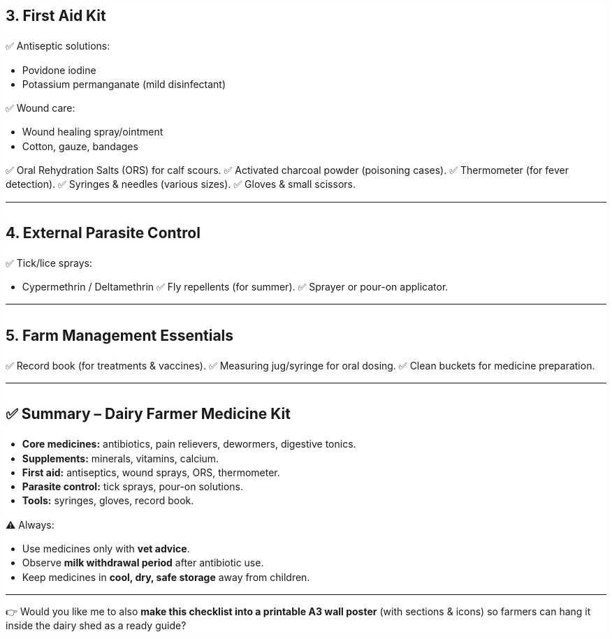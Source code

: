 
## 3. **First Aid Kit**

✅ Antiseptic solutions:

* Povidone iodine
* Potassium permanganate (mild disinfectant)

✅ Wound care:

* Wound healing spray/ointment
* Cotton, gauze, bandages

✅ Oral Rehydration Salts (ORS) for calf scours.
✅ Activated charcoal powder (poisoning cases).
✅ Thermometer (for fever detection).
✅ Syringes & needles (various sizes).
✅ Gloves & small scissors.

---

## 4. **External Parasite Control**

✅ Tick/lice sprays:

* Cypermethrin / Deltamethrin
  ✅ Fly repellents (for summer).
  ✅ Sprayer or pour-on applicator.

---

## 5. **Farm Management Essentials**

✅ Record book (for treatments & vaccines).
✅ Measuring jug/syringe for oral dosing.
✅ Clean buckets for medicine preparation.

---

## ✅ Summary – Dairy Farmer Medicine Kit

* **Core medicines:** antibiotics, pain relievers, dewormers, digestive tonics.
* **Supplements:** minerals, vitamins, calcium.
* **First aid:** antiseptics, wound sprays, ORS, thermometer.
* **Parasite control:** tick sprays, pour-on solutions.
* **Tools:** syringes, gloves, record book.

⚠️ Always:

* Use medicines only with **vet advice**.
* Observe **milk withdrawal period** after antibiotic use.
* Keep medicines in **cool, dry, safe storage** away from children.

---

👉 Would you like me to also **make this checklist into a printable A3 wall poster** (with sections & icons) so farmers can hang it inside the dairy shed as a ready guide?

